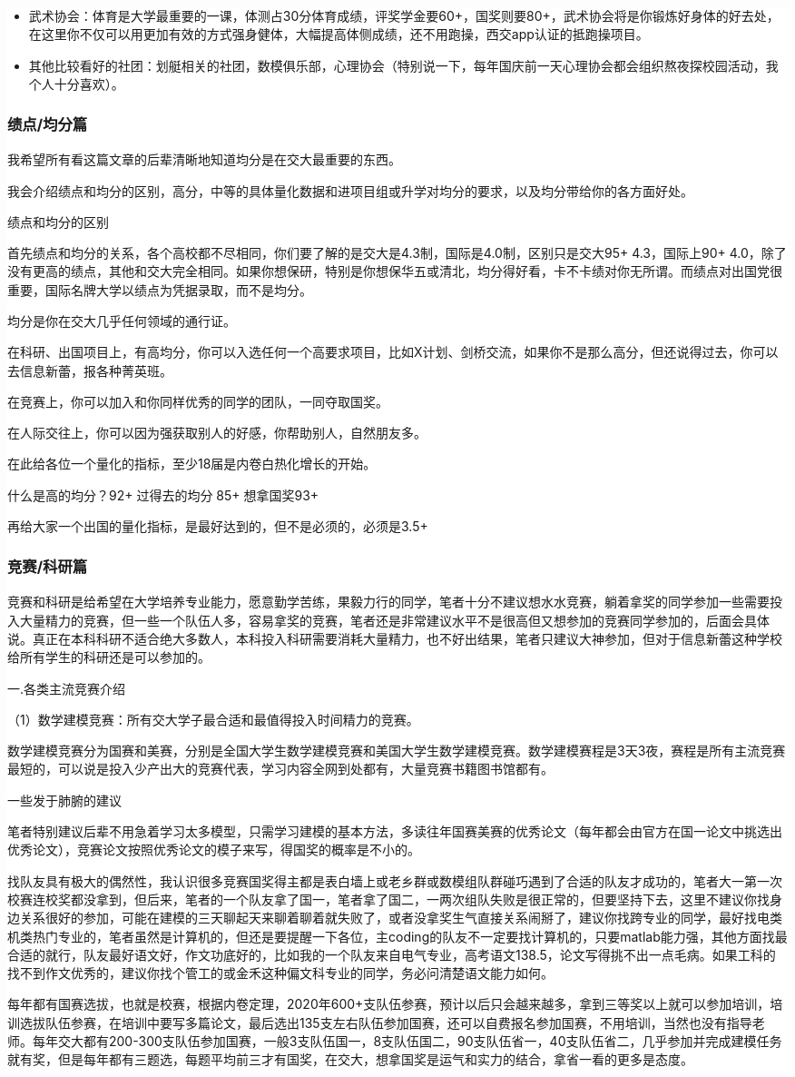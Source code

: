 

- 武术协会：体育是大学最重要的一课，体测占30分体育成绩，评奖学金要60+，国奖则要80+，武术协会将是你锻炼好身体的好去处，在这里你不仅可以用更加有效的方式强身健体，大幅提高体侧成绩，还不用跑操，西交app认证的抵跑操项目。



- 其他比较看好的社团：划艇相关的社团，数模俱乐部，心理协会（特别说一下，每年国庆前一天心理协会都会组织熬夜探校园活动，我个人十分喜欢）。

### 绩点/均分篇
我希望所有看这篇文章的后辈清晰地知道均分是在交大最重要的东西。

我会介绍绩点和均分的区别，高分，中等的具体量化数据和进项目组或升学对均分的要求，以及均分带给你的各方面好处。



绩点和均分的区别

首先绩点和均分的关系，各个高校都不尽相同，你们要了解的是交大是4.3制，国际是4.0制，区别只是交大95+ 4.3，国际上90+ 4.0，除了没有更高的绩点，其他和交大完全相同。如果你想保研，特别是你想保华五或清北，均分得好看，卡不卡绩对你无所谓。而绩点对出国党很重要，国际名牌大学以绩点为凭据录取，而不是均分。



均分是你在交大几乎任何领域的通行证。

在科研、出国项目上，有高均分，你可以入选任何一个高要求项目，比如X计划、剑桥交流，如果你不是那么高分，但还说得过去，你可以去信息新蕾，报各种菁英班。

在竞赛上，你可以加入和你同样优秀的同学的团队，一同夺取国奖。

在人际交往上，你可以因为强获取别人的好感，你帮助别人，自然朋友多。

在此给各位一个量化的指标，至少18届是内卷白热化增长的开始。

什么是高的均分？92+  过得去的均分 85+ 想拿国奖93+

再给大家一个出国的量化指标，是最好达到的，但不是必须的，必须是3.5+

### 竞赛/科研篇
竞赛和科研是给希望在大学培养专业能力，愿意勤学苦练，果毅力行的同学，笔者十分不建议想水水竞赛，躺着拿奖的同学参加一些需要投入大量精力的竞赛，但一些一个队伍人多，容易拿奖的竞赛，笔者还是非常建议水平不是很高但又想参加的竞赛同学参加的，后面会具体说。真正在本科科研不适合绝大多数人，本科投入科研需要消耗大量精力，也不好出结果，笔者只建议大神参加，但对于信息新蕾这种学校给所有学生的科研还是可以参加的。

一.各类主流竞赛介绍

（1）数学建模竞赛：所有交大学子最合适和最值得投入时间精力的竞赛。

数学建模竞赛分为国赛和美赛，分别是全国大学生数学建模竞赛和美国大学生数学建模竞赛。数学建模赛程是3天3夜，赛程是所有主流竞赛最短的，可以说是投入少产出大的竞赛代表，学习内容全网到处都有，大量竞赛书籍图书馆都有。



一些发于肺腑的建议

笔者特别建议后辈不用急着学习太多模型，只需学习建模的基本方法，多读往年国赛美赛的优秀论文（每年都会由官方在国一论文中挑选出优秀论文），竞赛论文按照优秀论文的模子来写，得国奖的概率是不小的。



找队友具有极大的偶然性，我认识很多竞赛国奖得主都是表白墙上或老乡群或数模组队群碰巧遇到了合适的队友才成功的，笔者大一第一次校赛连校奖都没拿到，但后来，笔者的一个队友拿了国一，笔者拿了国二，一两次组队失败是很正常的，但要坚持下去，这里不建议你找身边关系很好的参加，可能在建模的三天聊起天来聊着聊着就失败了，或者没拿奖生气直接关系闹掰了，建议你找跨专业的同学，最好找电类机类热门专业的，笔者虽然是计算机的，但还是要提醒一下各位，主coding的队友不一定要找计算机的，只要matlab能力强，其他方面找最合适的就行，队友最好语文好，作文功底好的，比如我的一个队友来自电气专业，高考语文138.5，论文写得挑不出一点毛病。如果工科的找不到作文优秀的，建议你找个管工的或金禾这种偏文科专业的同学，务必问清楚语文能力如何。



每年都有国赛选拔，也就是校赛，根据内卷定理，2020年600+支队伍参赛，预计以后只会越来越多，拿到三等奖以上就可以参加培训，培训选拔队伍参赛，在培训中要写多篇论文，最后选出135支左右队伍参加国赛，还可以自费报名参加国赛，不用培训，当然也没有指导老师。每年交大都有200-300支队伍参加国赛，一般3支队伍国一，8支队伍国二，90支队伍省一，40支队伍省二，几乎参加并完成建模任务就有奖，但是每年都有三题选，每题平均前三才有国奖，在交大，想拿国奖是运气和实力的结合，拿省一看的更多是态度。
